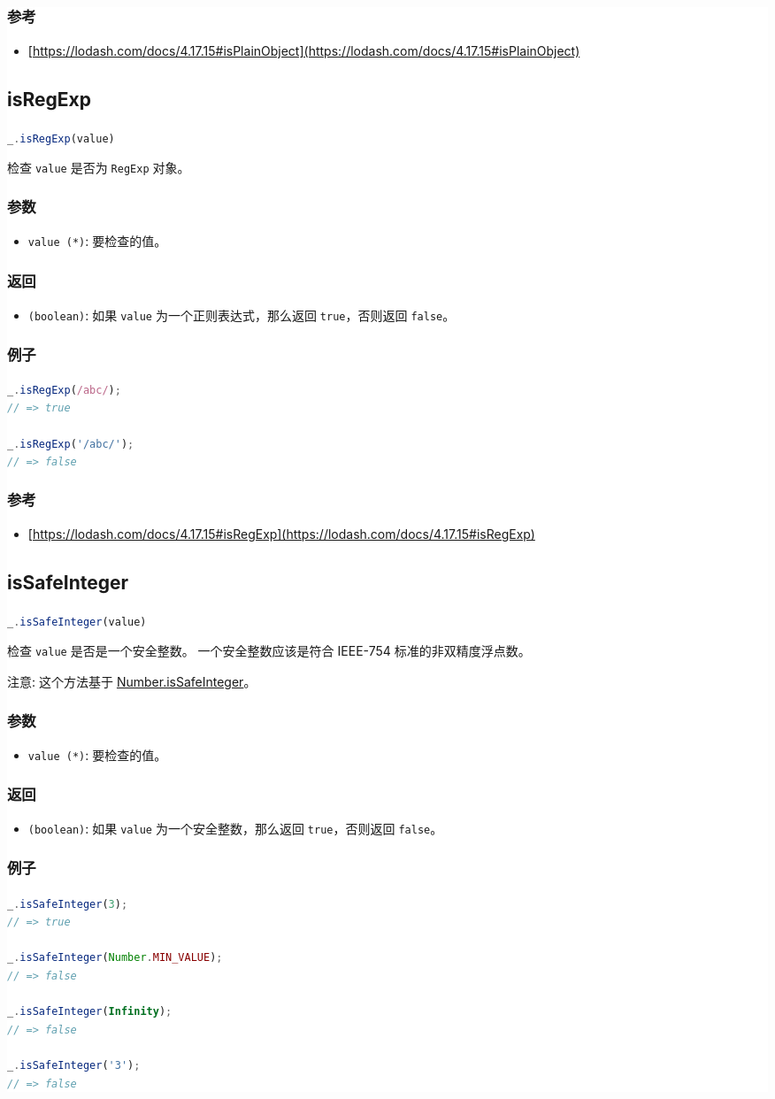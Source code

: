 ### 参考
- [https://lodash.com/docs/4.17.15#isPlainObject](https://lodash.com/docs/4.17.15#isPlainObject)

## isRegExp

```js
_.isRegExp(value)
```

检查 `value` 是否为 `RegExp` 对象。

### 参数
- `value (*)`: 要检查的值。

### 返回
- `(boolean)`: 如果 `value` 为一个正则表达式，那么返回 `true`，否则返回 `false`。

### 例子

```js
_.isRegExp(/abc/);
// => true

_.isRegExp('/abc/');
// => false
```

### 参考
- [https://lodash.com/docs/4.17.15#isRegExp](https://lodash.com/docs/4.17.15#isRegExp)

## isSafeInteger
```js
_.isSafeInteger(value)
```

检查 `value` 是否是一个安全整数。 一个安全整数应该是符合 IEEE-754 标准的非双精度浮点数。

注意: 这个方法基于 [Number.isSafeInteger](https://mdn.io/Number/isSafeInteger)。

### 参数
- `value (*)`: 要检查的值。

### 返回
- `(boolean)`: 如果 `value` 为一个安全整数，那么返回 `true`，否则返回 `false`。

### 例子

```js
_.isSafeInteger(3);
// => true

_.isSafeInteger(Number.MIN_VALUE);
// => false

_.isSafeInteger(Infinity);
// => false

_.isSafeInteger('3');
// => false
```
